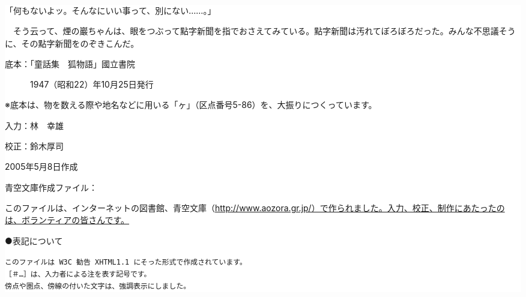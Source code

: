 「何もないよッ。そんなにいい事って、別にない……。」

　そう云って、煙の巖ちゃんは、眼をつぶって點字新聞を指でおさえてみている。點字新聞は汚れてぼろぼろだった。みんな不思議そうに、その點字新聞をのぞきこんだ。











底本：「童話集　狐物語」國立書院


　　　1947（昭和22）年10月25日発行

※底本は、物を数える際や地名などに用いる「ヶ」（区点番号5-86）を、大振りにつくっています。

入力：林　幸雄

校正：鈴木厚司

2005年5月8日作成

青空文庫作成ファイル：

このファイルは、インターネットの図書館、青空文庫（http://www.aozora.gr.jp/）で作られました。入力、校正、制作にあたったのは、ボランティアの皆さんです。











●表記について


	このファイルは W3C 勧告 XHTML1.1 にそった形式で作成されています。
	［＃…］は、入力者による注を表す記号です。
	傍点や圏点、傍線の付いた文字は、強調表示にしました。